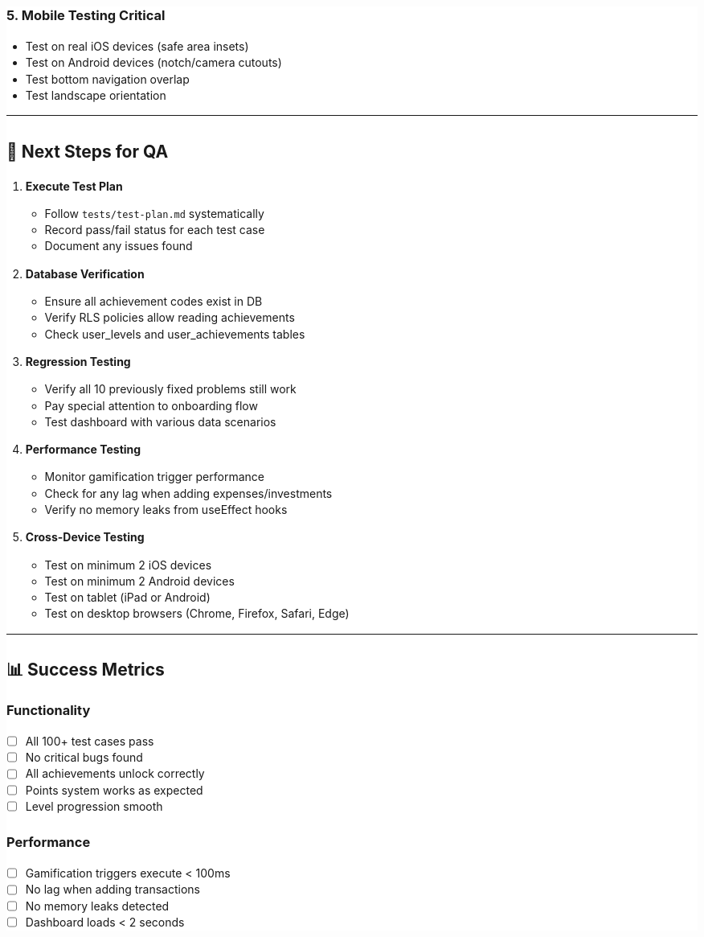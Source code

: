 ### 5. Mobile Testing Critical
- Test on real iOS devices (safe area insets)
- Test on Android devices (notch/camera cutouts)
- Test bottom navigation overlap
- Test landscape orientation

---

## 🚀 Next Steps for QA

1. **Execute Test Plan**
   - Follow `tests/test-plan.md` systematically
   - Record pass/fail status for each test case
   - Document any issues found

2. **Database Verification**
   - Ensure all achievement codes exist in DB
   - Verify RLS policies allow reading achievements
   - Check user_levels and user_achievements tables

3. **Regression Testing**
   - Verify all 10 previously fixed problems still work
   - Pay special attention to onboarding flow
   - Test dashboard with various data scenarios

4. **Performance Testing**
   - Monitor gamification trigger performance
   - Check for any lag when adding expenses/investments
   - Verify no memory leaks from useEffect hooks

5. **Cross-Device Testing**
   - Test on minimum 2 iOS devices
   - Test on minimum 2 Android devices
   - Test on tablet (iPad or Android)
   - Test on desktop browsers (Chrome, Firefox, Safari, Edge)

---

## 📊 Success Metrics

### Functionality
- [ ] All 100+ test cases pass
- [ ] No critical bugs found
- [ ] All achievements unlock correctly
- [ ] Points system works as expected
- [ ] Level progression smooth

### Performance
- [ ] Gamification triggers execute < 100ms
- [ ] No lag when adding transactions
- [ ] No memory leaks detected
- [ ] Dashboard loads < 2 seconds

